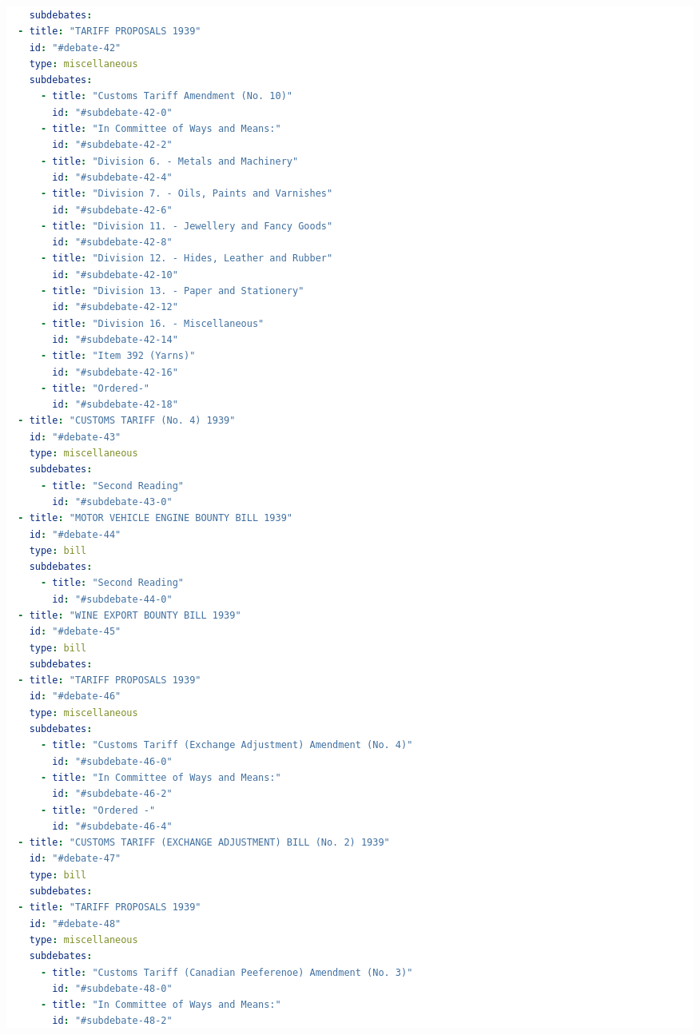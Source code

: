 ```yaml
    subdebates:
  - title: "TARIFF PROPOSALS 1939"
    id: "#debate-42"
    type: miscellaneous
    subdebates:
      - title: "Customs Tariff Amendment (No. 10)"
        id: "#subdebate-42-0"
      - title: "In Committee of Ways and Means:"
        id: "#subdebate-42-2"
      - title: "Division 6. - Metals and Machinery"
        id: "#subdebate-42-4"
      - title: "Division 7. - Oils, Paints and Varnishes"
        id: "#subdebate-42-6"
      - title: "Division 11. - Jewellery and Fancy Goods"
        id: "#subdebate-42-8"
      - title: "Division 12. - Hides, Leather and Rubber"
        id: "#subdebate-42-10"
      - title: "Division 13. - Paper and Stationery"
        id: "#subdebate-42-12"
      - title: "Division 16. - Miscellaneous"
        id: "#subdebate-42-14"
      - title: "Item 392 (Yarns)"
        id: "#subdebate-42-16"
      - title: "Ordered-"
        id: "#subdebate-42-18"
  - title: "CUSTOMS TARIFF (No. 4) 1939"
    id: "#debate-43"
    type: miscellaneous
    subdebates:
      - title: "Second Reading"
        id: "#subdebate-43-0"
  - title: "MOTOR VEHICLE ENGINE BOUNTY BILL 1939"
    id: "#debate-44"
    type: bill
    subdebates:
      - title: "Second Reading"
        id: "#subdebate-44-0"
  - title: "WINE EXPORT BOUNTY BILL 1939"
    id: "#debate-45"
    type: bill
    subdebates:
  - title: "TARIFF PROPOSALS 1939"
    id: "#debate-46"
    type: miscellaneous
    subdebates:
      - title: "Customs Tariff (Exchange Adjustment) Amendment (No. 4)"
        id: "#subdebate-46-0"
      - title: "In Committee of Ways and Means:"
        id: "#subdebate-46-2"
      - title: "Ordered -"
        id: "#subdebate-46-4"
  - title: "CUSTOMS TARIFF (EXCHANGE ADJUSTMENT) BILL (No. 2) 1939"
    id: "#debate-47"
    type: bill
    subdebates:
  - title: "TARIFF PROPOSALS 1939"
    id: "#debate-48"
    type: miscellaneous
    subdebates:
      - title: "Customs Tariff (Canadian Peeferenoe) Amendment (No. 3)"
        id: "#subdebate-48-0"
      - title: "In Committee of Ways and Means:"
        id: "#subdebate-48-2"
```